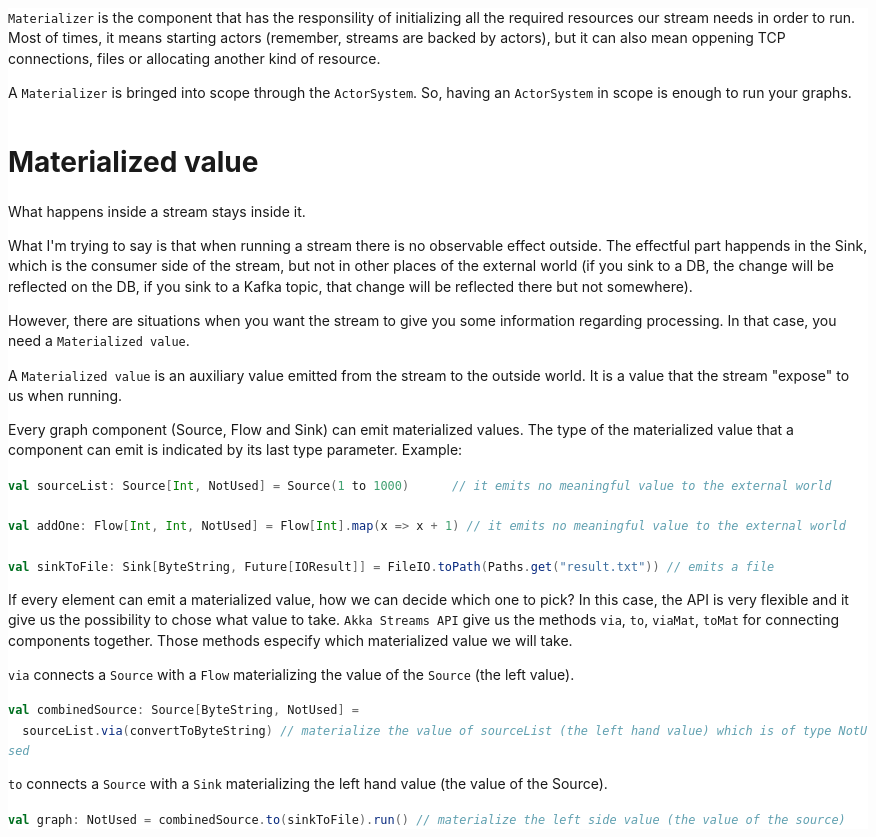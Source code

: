 `Materializer` is the component that has the responsility of initializing all the required resources our stream needs in order to run. Most of times, it means starting actors (remember, streams are backed by actors), but it can also mean oppening TCP connections, files or allocating another kind of resource.

A `Materializer` is bringed into scope through the `ActorSystem`. So, having an `ActorSystem` in scope is enough to run your graphs.

# Materialized value

What happens inside a stream stays inside it.

What I'm trying to say is that when running a stream there is no observable effect outside. The effectful part happends in the Sink, which is the consumer side of the stream, but not in other places of the external world (if you sink to a DB, the change will be reflected on the DB, if you sink to a Kafka topic, that change will be reflected there but not somewhere).

However, there are situations when you want the stream to give you some information regarding processing. In that case, you need a `Materialized value`.

A `Materialized value` is an auxiliary value emitted from the stream to the outside world. It is a value that the stream "expose" to us when running.

Every graph component (Source, Flow and Sink) can emit materialized values. The type of the materialized value that a component can emit is indicated by its last type parameter. Example:

``` scala
val sourceList: Source[Int, NotUsed] = Source(1 to 1000)      // it emits no meaningful value to the external world

val addOne: Flow[Int, Int, NotUsed] = Flow[Int].map(x => x + 1) // it emits no meaningful value to the external world

val sinkToFile: Sink[ByteString, Future[IOResult]] = FileIO.toPath(Paths.get("result.txt")) // emits a file
```

If every element can emit a materialized value, how we can decide which one to pick? In this case, the API is very flexible and it give us the possibility to chose what value to take. `Akka Streams API` give us the methods `via`, `to`, `viaMat`, `toMat` for connecting components together. Those methods especify which materialized value we will take.

`via` connects a `Source` with a `Flow` materializing the value of the `Source` (the left value).

``` scala
val combinedSource: Source[ByteString, NotUsed] =
  sourceList.via(convertToByteString) // materialize the value of sourceList (the left hand value) which is of type NotUsed
```

`to` connects a `Source` with a `Sink` materializing the left hand value (the value of the Source).

``` scala
val graph: NotUsed = combinedSource.to(sinkToFile).run() // materialize the left side value (the value of the source)
```
